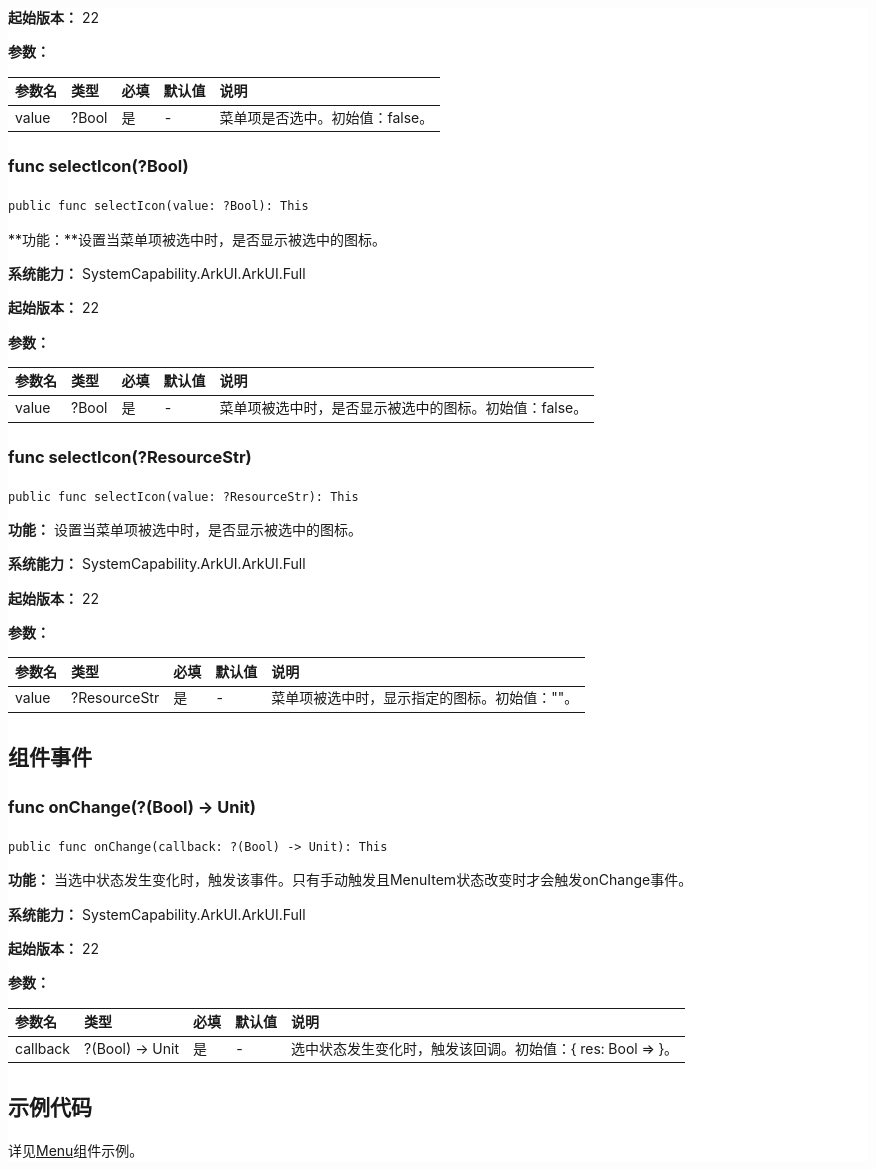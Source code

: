 **起始版本：** 22

**参数：**

|参数名|类型|必填|默认值|说明|
|:---|:---|:---|:---|:---|
|value|?Bool|是|-|菜单项是否选中。初始值：false。|

### func selectIcon(?Bool)

```cangjie
public func selectIcon(value: ?Bool): This
```

**功能：**设置当菜单项被选中时，是否显示被选中的图标。

**系统能力：** SystemCapability.ArkUI.ArkUI.Full

**起始版本：** 22

**参数：**

|参数名|类型|必填|默认值|说明|
|:---|:---|:---|:---|:---|
|value|?Bool|是|-|菜单项被选中时，是否显示被选中的图标。初始值：false。|

### func selectIcon(?ResourceStr)

```cangjie
public func selectIcon(value: ?ResourceStr): This
```

**功能：** 设置当菜单项被选中时，是否显示被选中的图标。

**系统能力：** SystemCapability.ArkUI.ArkUI.Full

**起始版本：** 22

**参数：**

|参数名|类型|必填|默认值|说明|
|:---|:---|:---|:---|:---|
|value|?ResourceStr|是|-|菜单项被选中时，显示指定的图标。初始值：""。|

## 组件事件

### func onChange(?(Bool) -> Unit)

```cangjie
public func onChange(callback: ?(Bool) -> Unit): This
```

**功能：** 当选中状态发生变化时，触发该事件。只有手动触发且MenuItem状态改变时才会触发onChange事件。

**系统能力：** SystemCapability.ArkUI.ArkUI.Full

**起始版本：** 22

**参数：**

|参数名|类型|必填|默认值|说明|
|:---|:---|:---|:---|:---|
|callback|?(Bool) -> Unit|是|-|选中状态发生变化时，触发该回调。初始值：{ res: Bool => }。|

## 示例代码

详见[Menu](cj-menu-menu.md#示例代码)组件示例。